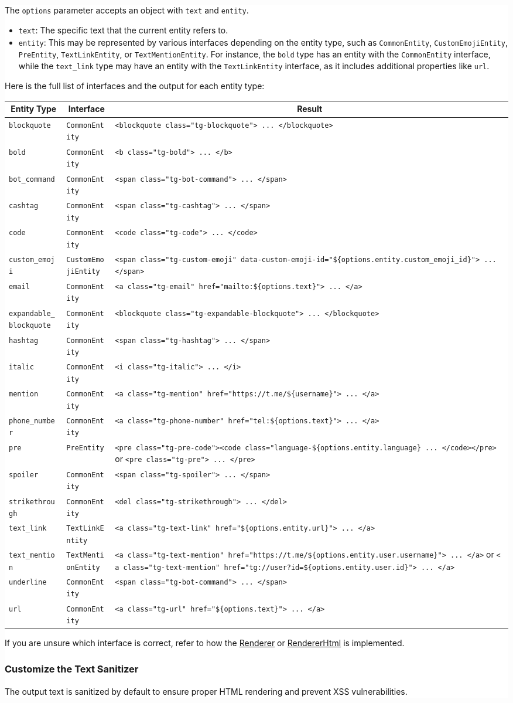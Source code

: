 The `options` parameter accepts an object with `text` and `entity`.

- `text`: The specific text that the current entity refers to.
- `entity`: This may be represented by various interfaces depending on the entity type, such as `CommonEntity`, `CustomEmojiEntity`, `PreEntity`, `TextLinkEntity`, or `TextMentionEntity`.
  For instance, the `bold` type has an entity with the `CommonEntity` interface, while the `text_link` type may have an entity with the `TextLinkEntity` interface, as it includes additional properties like `url`.

Here is the full list of interfaces and the output for each entity type:

| Entity Type            | Interface           | Result                                                                                                                                                                             |
| ---------------------- | ------------------- | ---------------------------------------------------------------------------------------------------------------------------------------------------------------------------------- |
| `blockquote`           | `CommonEntity`      | `<blockquote class="tg-blockquote"> ... </blockquote>`                                                                                                                             |
| `bold`                 | `CommonEntity`      | `<b class="tg-bold"> ... </b>`                                                                                                                                                     |
| `bot_command`          | `CommonEntity`      | `<span class="tg-bot-command"> ... </span>`                                                                                                                                        |
| `cashtag`              | `CommonEntity`      | `<span class="tg-cashtag"> ... </span>`                                                                                                                                            |
| `code`                 | `CommonEntity`      | `<code class="tg-code"> ... </code>`                                                                                                                                               |
| `custom_emoji`         | `CustomEmojiEntity` | `<span class="tg-custom-emoji" data-custom-emoji-id="${options.entity.custom_emoji_id}"> ... </span>`                                                                              |
| `email`                | `CommonEntity`      | `<a class="tg-email" href="mailto:${options.text}"> ... </a>`                                                                                                                      |
| `expandable_blockquote` | `CommonEntity`      | `<blockquote class="tg-expandable-blockquote"> ... </blockquote>`                                                                                                                  |
| `hashtag`              | `CommonEntity`      | `<span class="tg-hashtag"> ... </span>`                                                                                                                                            |
| `italic`               | `CommonEntity`      | `<i class="tg-italic"> ... </i>`                                                                                                                                                   |
| `mention`              | `CommonEntity`      | `<a class="tg-mention" href="https://t.me/${username}"> ... </a>`                                                                                                                  |
| `phone_number`         | `CommonEntity`      | `<a class="tg-phone-number" href="tel:${options.text}"> ... </a>`                                                                                                                  |
| `pre`                  | `PreEntity`         | `<pre class="tg-pre-code"><code class="language-${options.entity.language} ... </code></pre>` or `<pre class="tg-pre"> ... </pre>`                                                 |
| `spoiler`              | `CommonEntity`      | `<span class="tg-spoiler"> ... </span>`                                                                                                                                            |
| `strikethrough`        | `CommonEntity`      | `<del class="tg-strikethrough"> ... </del>`                                                                                                                                        |
| `text_link`            | `TextLinkEntity`    | `<a class="tg-text-link" href="${options.entity.url}"> ... </a>`                                                                                                                   |
| `text_mention`         | `TextMentionEntity` | `<a class="tg-text-mention" href="https://t.me/${options.entity.user.username}"> ... </a>` or `<a class="tg-text-mention" href="tg://user?id=${options.entity.user.id}"> ... </a>` |
| `underline`            | `CommonEntity`      | `<span class="tg-bot-command"> ... </span>`                                                                                                                                        |
| `url`                  | `CommonEntity`      | `<a class="tg-url" href="${options.text}"> ... </a>`                                                                                                                               |

If you are unsure which interface is correct, refer to how the [Renderer](https://github.com/quadratz/telegram-entities-parser/blob/main/src/renderers/renderer.ts) or [RendererHtml](https://github.com/quadratz/telegram-entities-parser/blob/main/src/renderers/renderer_html.ts) is implemented.

### Customize the Text Sanitizer

The output text is sanitized by default to ensure proper HTML rendering and prevent XSS vulnerabilities.
